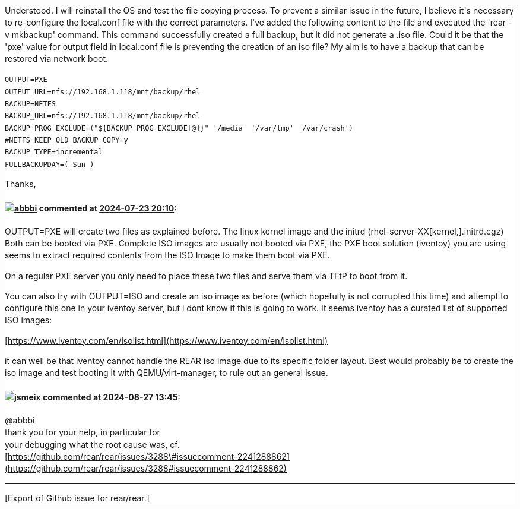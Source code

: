 Understood. I will reinstall the OS and test the file copying process.
To prevent a similar issue in the future, I believe it's necessary to
re-configure the local.conf file with the correct parameters. I've added
the following content to the file and executed the 'rear -v mkbackup'
command. This command successfully created a full backup, but it did not
generate a .iso file. Could it be that the 'pxe' value for output field
in local.conf file is preventing the creation of an iso file? My aim is
to have a backup that can be restored via network boot.

    OUTPUT=PXE
    OUTPUT_URL=nfs://192.168.1.118/mnt/backup/rhel
    BACKUP=NETFS
    BACKUP_URL=nfs://192.168.1.118/mnt/backup/rhel
    BACKUP_PROG_EXCLUDE=("${BACKUP_PROG_EXCLUDE[@]}" '/media' '/var/tmp' '/var/crash')
    #NETFS_KEEP_OLD_BACKUP_COPY=y
    BACKUP_TYPE=incremental
    FULLBACKUPDAY=( Sun )

Thanks,

#### <img src="https://avatars.githubusercontent.com/u/3919561?u=473291dd3dbd58fd0af45714935992a3d416aa6e&v=4" width="50">[abbbi](https://github.com/abbbi) commented at [2024-07-23 20:10](https://github.com/rear/rear/issues/3288#issuecomment-2246224816):

OUTPUT=PXE will create two files as explained before. The linux kernel
image and the initrd (rhel-server-XX\[kernel,\].initrd.cgz) Both can be
booted via PXE. Complete ISO images are usually not booted via PXE, the
PXE boot solution (iventoy) you are using seems to extract required
contents from the ISO Image to make them boot via PXE.

On a regular PXE server you only need to place these two files and serve
them via TFtP to boot from it.

You can also try with OUTPUT=ISO and create an iso image as before
(which hopefully is not corrupted this time) and attempt to configure
this one in your iventoy server, but i dont know if this is going to
work. It seems iventoy has a curated list of supported ISO images:

[https://www.iventoy.com/en/isolist.html](https://www.iventoy.com/en/isolist.html)

it can well be that iventoy cannot handle the REAR iso image due to its
specific folder layout. Best would probably be to create the iso image
and test booting it with QEMU/virt-manager, to rule out an general
issue.

#### <img src="https://avatars.githubusercontent.com/u/1788608?u=925fc54e2ce01551392622446ece427f51e2f0ce&v=4" width="50">[jsmeix](https://github.com/jsmeix) commented at [2024-08-27 13:45](https://github.com/rear/rear/issues/3288#issuecomment-2312609202):

@abbbi  
thank you for your help, in particular for  
your debugging what the root cause was, cf.  
[https://github.com/rear/rear/issues/3288\#issuecomment-2241288862](https://github.com/rear/rear/issues/3288#issuecomment-2241288862)

------------------------------------------------------------------------

\[Export of Github issue for
[rear/rear](https://github.com/rear/rear).\]
